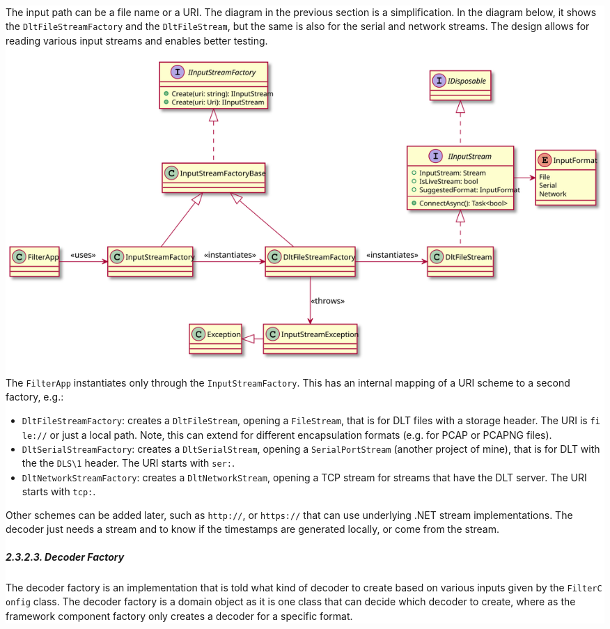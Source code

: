 The input path can be a file name or a URI. The diagram in the previous section
is a simplification. In the diagram below, it shows the `DltFileStreamFactory`
and the `DltFileStream`, but the same is also for the serial and network
streams. The design allows for reading various input streams and enables better
testing.

![Input Stream](out/diagrams/InputStreamFactory/InputStreamFactory.svg)

The `FilterApp` instantiates only through the `InputStreamFactory`. This has an
internal mapping of a URI scheme to a second factory, e.g.:

* `DltFileStreamFactory`: creates a `DltFileStream`, opening a `FileStream`,
  that is for DLT files with a storage header. The URI is `file://` or just a
  local path. Note, this can extend for different encapsulation formats (e.g.
  for PCAP or PCAPNG files).
* `DltSerialStreamFactory`: creates a `DltSerialStream`, opening a
  `SerialPortStream` (another project of mine), that is for DLT with the the
  `DLS\1` header. The URI starts with `ser:`.
* `DltNetworkStreamFactory`: creates a `DltNetworkStream`, opening a TCP stream
  for streams that have the DLT server. The URI starts with `tcp:`.

Other schemes can be added later, such as `http://`, or `https://` that can use
underlying .NET stream implementations. The decoder just needs a stream and to
know if the timestamps are generated locally, or come from the stream.

##### 2.3.2.3. Decoder Factory

The decoder factory is an implementation that is told what kind of decoder to
create based on various inputs given by the `FilterConfig` class. The decoder
factory is a domain object as it is one class that can decide which decoder to
create, where as the framework component factory only creates a decoder for a
specific format.
